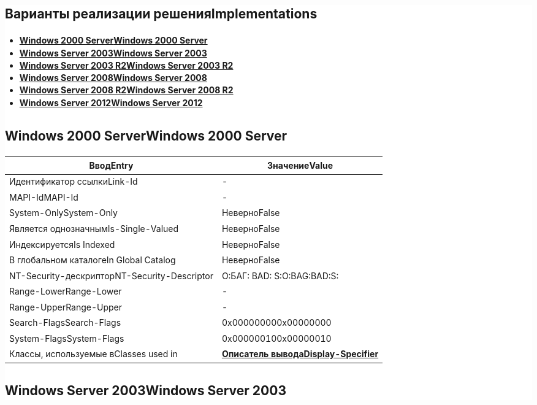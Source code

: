 

## <a name="implementations"></a><span data-ttu-id="14c1c-126">Варианты реализации решения</span><span class="sxs-lookup"><span data-stu-id="14c1c-126">Implementations</span></span>

-   [<span data-ttu-id="14c1c-127">**Windows 2000 Server**</span><span class="sxs-lookup"><span data-stu-id="14c1c-127">**Windows 2000 Server**</span></span>](#windows-2000-server)
-   [<span data-ttu-id="14c1c-128">**Windows Server 2003**</span><span class="sxs-lookup"><span data-stu-id="14c1c-128">**Windows Server 2003**</span></span>](#windows-server-2003)
-   [<span data-ttu-id="14c1c-129">**Windows Server 2003 R2**</span><span class="sxs-lookup"><span data-stu-id="14c1c-129">**Windows Server 2003 R2**</span></span>](#windows-server-2003-r2)
-   [<span data-ttu-id="14c1c-130">**Windows Server 2008**</span><span class="sxs-lookup"><span data-stu-id="14c1c-130">**Windows Server 2008**</span></span>](#windows-server-2008)
-   [<span data-ttu-id="14c1c-131">**Windows Server 2008 R2**</span><span class="sxs-lookup"><span data-stu-id="14c1c-131">**Windows Server 2008 R2**</span></span>](#windows-server-2008-r2)
-   [<span data-ttu-id="14c1c-132">**Windows Server 2012**</span><span class="sxs-lookup"><span data-stu-id="14c1c-132">**Windows Server 2012**</span></span>](#windows-server-2012)

## <a name="windows-2000-server"></a><span data-ttu-id="14c1c-133">Windows 2000 Server</span><span class="sxs-lookup"><span data-stu-id="14c1c-133">Windows 2000 Server</span></span>



| <span data-ttu-id="14c1c-134">Ввод</span><span class="sxs-lookup"><span data-stu-id="14c1c-134">Entry</span></span> | <span data-ttu-id="14c1c-135">Значение</span><span class="sxs-lookup"><span data-stu-id="14c1c-135">Value</span></span> |
|------------------------|------------------------------------------------------------|
| <span data-ttu-id="14c1c-136">Идентификатор ссылки</span><span class="sxs-lookup"><span data-stu-id="14c1c-136">Link-Id</span></span>                | \-                                                         |
| <span data-ttu-id="14c1c-137">MAPI-Id</span><span class="sxs-lookup"><span data-stu-id="14c1c-137">MAPI-Id</span></span>                | \-                                                         |
| <span data-ttu-id="14c1c-138">System-Only</span><span class="sxs-lookup"><span data-stu-id="14c1c-138">System-Only</span></span>            | <span data-ttu-id="14c1c-139">Неверно</span><span class="sxs-lookup"><span data-stu-id="14c1c-139">False</span></span>                                                      |
| <span data-ttu-id="14c1c-140">Является однозначным</span><span class="sxs-lookup"><span data-stu-id="14c1c-140">Is-Single-Valued</span></span>       | <span data-ttu-id="14c1c-141">Неверно</span><span class="sxs-lookup"><span data-stu-id="14c1c-141">False</span></span>                                                      |
| <span data-ttu-id="14c1c-142">Индексируется</span><span class="sxs-lookup"><span data-stu-id="14c1c-142">Is Indexed</span></span>             | <span data-ttu-id="14c1c-143">Неверно</span><span class="sxs-lookup"><span data-stu-id="14c1c-143">False</span></span>                                                      |
| <span data-ttu-id="14c1c-144">В глобальном каталоге</span><span class="sxs-lookup"><span data-stu-id="14c1c-144">In Global Catalog</span></span>      | <span data-ttu-id="14c1c-145">Неверно</span><span class="sxs-lookup"><span data-stu-id="14c1c-145">False</span></span>                                                      |
| <span data-ttu-id="14c1c-146">NT-Security-дескриптор</span><span class="sxs-lookup"><span data-stu-id="14c1c-146">NT-Security-Descriptor</span></span> | <span data-ttu-id="14c1c-147">О:БАГ: BAD: S:</span><span class="sxs-lookup"><span data-stu-id="14c1c-147">O:BAG:BAD:S:</span></span>                                               |
| <span data-ttu-id="14c1c-148">Range-Lower</span><span class="sxs-lookup"><span data-stu-id="14c1c-148">Range-Lower</span></span>            | \-                                                         |
| <span data-ttu-id="14c1c-149">Range-Upper</span><span class="sxs-lookup"><span data-stu-id="14c1c-149">Range-Upper</span></span>            | \-                                                         |
| <span data-ttu-id="14c1c-150">Search-Flags</span><span class="sxs-lookup"><span data-stu-id="14c1c-150">Search-Flags</span></span>           | <span data-ttu-id="14c1c-151">0x00000000</span><span class="sxs-lookup"><span data-stu-id="14c1c-151">0x00000000</span></span>                                                 |
| <span data-ttu-id="14c1c-152">System-Flags</span><span class="sxs-lookup"><span data-stu-id="14c1c-152">System-Flags</span></span>           | <span data-ttu-id="14c1c-153">0x00000010</span><span class="sxs-lookup"><span data-stu-id="14c1c-153">0x00000010</span></span>                                                 |
| <span data-ttu-id="14c1c-154">Классы, используемые в</span><span class="sxs-lookup"><span data-stu-id="14c1c-154">Classes used in</span></span>        | [<span data-ttu-id="14c1c-155">**Описатель вывода**</span><span class="sxs-lookup"><span data-stu-id="14c1c-155">**Display-Specifier**</span></span>](c-displayspecifier.md)<br/> |



## <a name="windows-server-2003"></a><span data-ttu-id="14c1c-156">Windows Server 2003</span><span class="sxs-lookup"><span data-stu-id="14c1c-156">Windows Server 2003</span></span>
